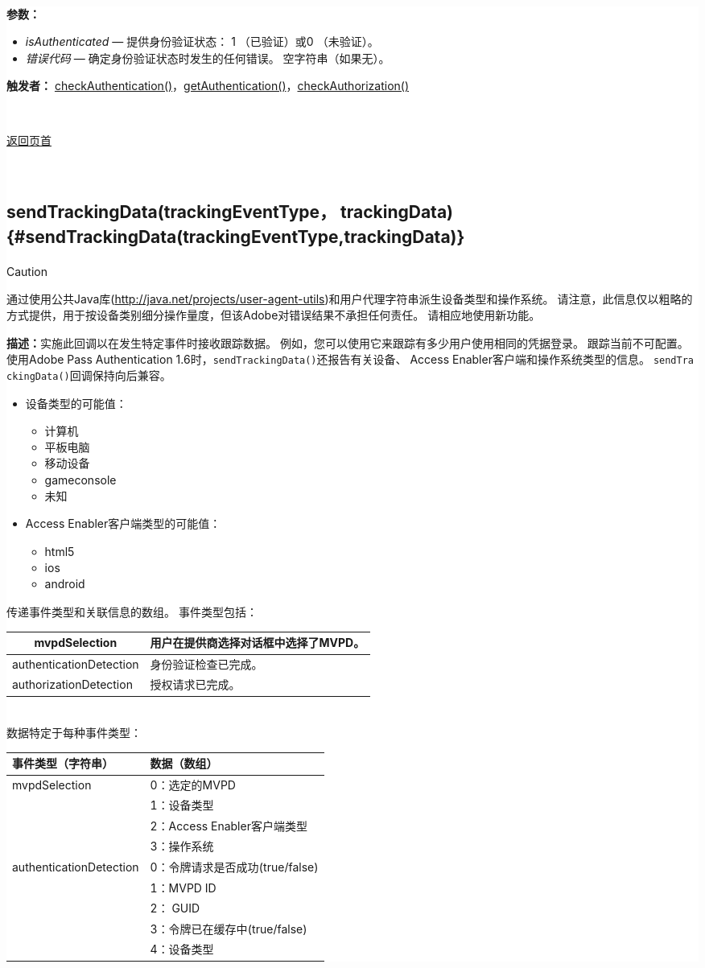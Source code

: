 
**参数：**

- *isAuthenticated* — 提供身份验证状态： 1 （已验证）或0 （未验证）。
- *错误代码* — 确定身份验证状态时发生的任何错误。 空字符串（如果无）。


**触发者：** [checkAuthentication()](#checkauthn-checkauthn)，[getAuthentication()](#getauthenticationredirecturl-getauthenticationredirecturl)，[checkAuthorization()](#checkauthorizationinresourceid-checkauthorizationinresourceid)

</br>

[返回页首](#top)

</br>

## sendTrackingData(trackingEventType， trackingData) {#sendTrackingData(trackingEventType,trackingData)}

>[!CAUTION]
>
>通过使用公共Java库(<http://java.net/projects/user-agent-utils>)和用户代理字符串派生设备类型和操作系统。 请注意，此信息仅以粗略的方式提供，用于按设备类别细分操作量度，但该Adobe对错误结果不承担任何责任。 请相应地使用新功能。

**描述：**&#x200B;实施此回调以在发生特定事件时接收跟踪数据。 例如，您可以使用它来跟踪有多少用户使用相同的凭据登录。 跟踪当前不可配置。 使用Adobe Pass Authentication 1.6时，`sendTrackingData()`还报告有关设备、 Access Enabler客户端和操作系统类型的信息。 `sendTrackingData()`回调保持向后兼容。

- 设备类型的可能值：
   - 计算机
   - 平板电脑
   - 移动设备
   - gameconsole
   - 未知

- Access Enabler客户端类型的可能值：
   - html5
   - ios
   - android


传递事件类型和关联信息的数组。 事件类型包括：

| mvpdSelection | 用户在提供商选择对话框中选择了MVPD。 |
| ----------------------- | --------------------------------------------------------- |
| authenticationDetection | 身份验证检查已完成。 |
| authorizationDetection | 授权请求已完成。 |

</br>
数据特定于每种事件类型：
</br>

| 事件类型（字符串） | 数据（数组） |
|:--- | :--- |
| mvpdSelection | 0：选定的MVPD |
|  | 1：设备类型 |
|  | 2：Access Enabler客户端类型 |
|  | 3：操作系统 |
| authenticationDetection | 0：令牌请求是否成功(true/false) |
|  | 1：MVPD ID |
|  | 2： GUID |
|  | 3：令牌已在缓存中(true/false) |
|  | 4：设备类型 |